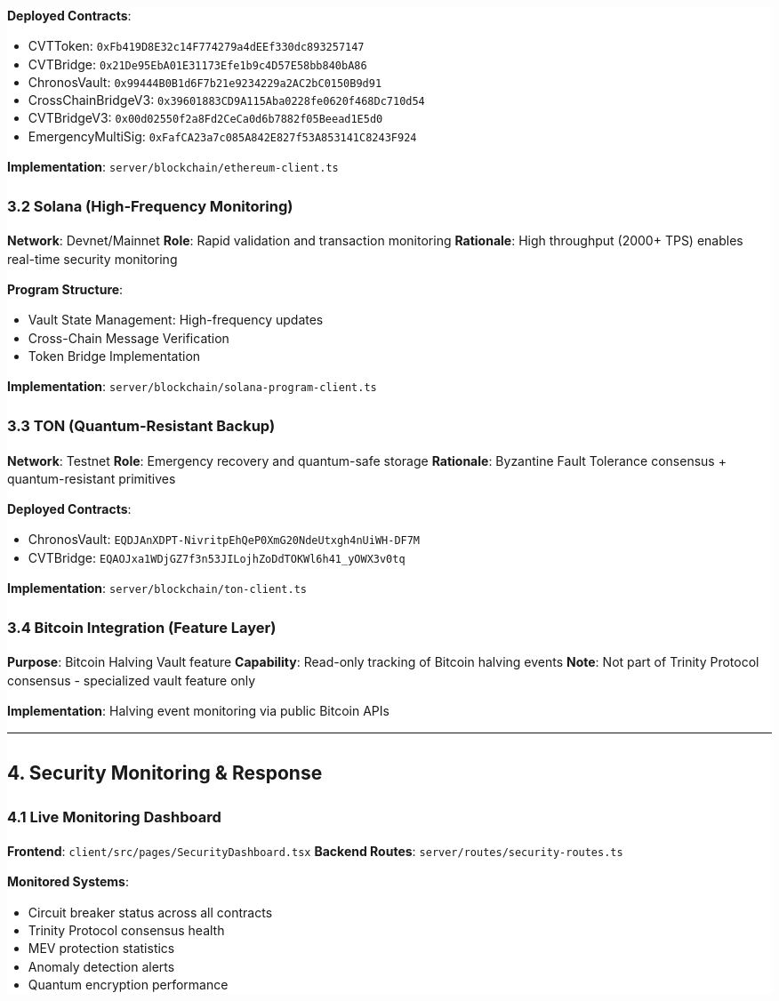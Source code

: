 **Deployed Contracts**:
- CVTToken: `0xFb419D8E32c14F774279a4dEEf330dc893257147`
- CVTBridge: `0x21De95EbA01E31173Efe1b9c4D57E58bb840bA86`
- ChronosVault: `0x99444B0B1d6F7b21e9234229a2AC2bC0150B9d91`
- CrossChainBridgeV3: `0x39601883CD9A115Aba0228fe0620f468Dc710d54`
- CVTBridgeV3: `0x00d02550f2a8Fd2CeCa0d6b7882f05Beead1E5d0`
- EmergencyMultiSig: `0xFafCA23a7c085A842E827f53A853141C8243F924`

**Implementation**: `server/blockchain/ethereum-client.ts`

### 3.2 Solana (High-Frequency Monitoring)

**Network**: Devnet/Mainnet
**Role**: Rapid validation and transaction monitoring
**Rationale**: High throughput (2000+ TPS) enables real-time security monitoring

**Program Structure**:
- Vault State Management: High-frequency updates
- Cross-Chain Message Verification
- Token Bridge Implementation

**Implementation**: `server/blockchain/solana-program-client.ts`

### 3.3 TON (Quantum-Resistant Backup)

**Network**: Testnet
**Role**: Emergency recovery and quantum-safe storage
**Rationale**: Byzantine Fault Tolerance consensus + quantum-resistant primitives

**Deployed Contracts**:
- ChronosVault: `EQDJAnXDPT-NivritpEhQeP0XmG20NdeUtxgh4nUiWH-DF7M`
- CVTBridge: `EQAOJxa1WDjGZ7f3n53JILojhZoDdTOKWl6h41_yOWX3v0tq`

**Implementation**: `server/blockchain/ton-client.ts`

### 3.4 Bitcoin Integration (Feature Layer)

**Purpose**: Bitcoin Halving Vault feature
**Capability**: Read-only tracking of Bitcoin halving events
**Note**: Not part of Trinity Protocol consensus - specialized vault feature only

**Implementation**: Halving event monitoring via public Bitcoin APIs

---

## 4. Security Monitoring & Response

### 4.1 Live Monitoring Dashboard

**Frontend**: `client/src/pages/SecurityDashboard.tsx`
**Backend Routes**: `server/routes/security-routes.ts`

**Monitored Systems**:
- Circuit breaker status across all contracts
- Trinity Protocol consensus health
- MEV protection statistics
- Anomaly detection alerts
- Quantum encryption performance
